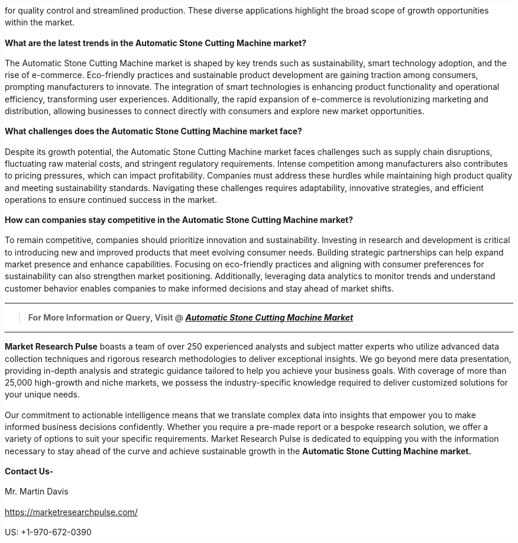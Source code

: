 for quality control and streamlined production. These diverse applications highlight the broad scope of growth opportunities within the market.</p><p><strong>What are the latest trends in the Automatic Stone Cutting Machine market?</strong></p><p>The Automatic Stone Cutting Machine market is shaped by key trends such as sustainability, smart technology adoption, and the rise of e-commerce. Eco-friendly practices and sustainable product development are gaining traction among consumers, prompting manufacturers to innovate. The integration of smart technologies is enhancing product functionality and operational efficiency, transforming user experiences. Additionally, the rapid expansion of e-commerce is revolutionizing marketing and distribution, allowing businesses to connect directly with consumers and explore new market opportunities.</p><p><strong>What challenges does the Automatic Stone Cutting Machine market face?</strong></p><p>Despite its growth potential, the Automatic Stone Cutting Machine market faces challenges such as supply chain disruptions, fluctuating raw material costs, and stringent regulatory requirements. Intense competition among manufacturers also contributes to pricing pressures, which can impact profitability. Companies must address these hurdles while maintaining high product quality and meeting sustainability standards. Navigating these challenges requires adaptability, innovative strategies, and efficient operations to ensure continued success in the market.</p><p><strong>How can companies stay competitive in the Automatic Stone Cutting Machine market?</strong></p><p>To remain competitive, companies should prioritize innovation and sustainability. Investing in research and development is critical to introducing new and improved products that meet evolving consumer needs. Building strategic partnerships can help expand market presence and enhance capabilities. Focusing on eco-friendly practices and aligning with consumer preferences for sustainability can also strengthen market positioning. Additionally, leveraging data analytics to monitor trends and understand customer behavior enables companies to make informed decisions and stay ahead of market shifts.</p><hr /><blockquote><p><strong>For More Information or Query, Visit @&nbsp;<em><a href="https://marketresearchpulse.com/report/76760/automatic-stone-cutting-machine-market?utm_source=Linkedin&utm_medium=0114">Automatic Stone Cutting Machine Market</a></em></strong></p></blockquote><hr /><p><strong>Market Research Pulse</strong> boasts a team of over 250 experienced analysts and subject matter experts who utilize advanced data collection techniques and rigorous research methodologies to deliver exceptional insights. We go beyond mere data presentation, providing in-depth analysis and strategic guidance tailored to help you achieve your business goals. With coverage of more than 25,000 high-growth and niche markets, we possess the industry-specific knowledge required to deliver customized solutions for your unique needs.</p><p>Our commitment to actionable intelligence means that we translate complex data into insights that empower you to make informed business decisions confidently. Whether you require a pre-made report or a bespoke research solution, we offer a variety of options to suit your specific requirements. Market Research Pulse is dedicated to equipping you with the information necessary to stay ahead of the curve and achieve sustainable growth in the <strong>Automatic Stone Cutting Machine market.</strong></p><p><strong>Contact Us-</strong></p><p>Mr. Martin Davis</p><p>https://marketresearchpulse.com/</p><p>US: +1-970-672-0390</p>
